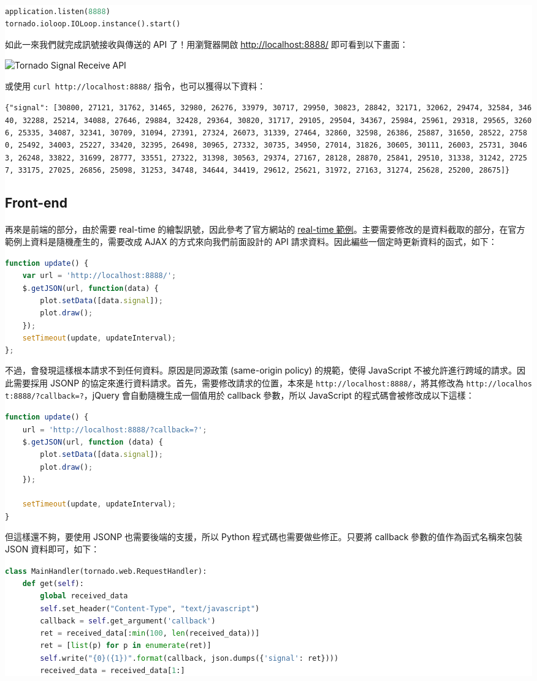 ```python
application.listen(8888)
tornado.ioloop.IOLoop.instance().start()
```

如此一來我們就完成訊號接收與傳送的 API 了！用瀏覽器開啟 [http://localhost:8888/](http://localhost:8888/) 即可看到以下畫面：

![Tornado Signal Receive API][p2]

或使用 `curl http://localhost:8888/` 指令，也可以獲得以下資料：

	{"signal": [30800, 27121, 31762, 31465, 32980, 26276, 33979, 30717, 29950, 30823, 28842, 32171, 32062, 29474, 32584, 34640, 32288, 25214, 34088, 27646, 29884, 32428, 29364, 30820, 31717, 29105, 29504, 34367, 25984, 25961, 29318, 29565, 32606, 25335, 34087, 32341, 30709, 31094, 27391, 27324, 26073, 31339, 27464, 32860, 32598, 26386, 25887, 31650, 28522, 27580, 25492, 34003, 25227, 33420, 32395, 26498, 30965, 27332, 30735, 34950, 27014, 31826, 30605, 30111, 26003, 25731, 30463, 26248, 33822, 31699, 28777, 33551, 27322, 31398, 30563, 29374, 27167, 28128, 28870, 25841, 29510, 31338, 31242, 27257, 33175, 27025, 26856, 25098, 31253, 34748, 34644, 34419, 29612, 25621, 31972, 27163, 31274, 25628, 25200, 28675]}

Front-end
---------

再來是前端的部分，由於需要 real-time 的繪製訊號，因此參考了官方網站的 [real-time 範例][6]。主要需要修改的是資料截取的部分，在官方範例上資料是隨機產生的，需要改成 AJAX 的方式來向我們前面設計的 API 請求資料。因此編些一個定時更新資料的函式，如下：

```javascript
function update() {
	var url = 'http://localhost:8888/';
	$.getJSON(url, function(data) {
		plot.setData([data.signal]);
		plot.draw();
	});
	setTimeout(update, updateInterval);
};
```

不過，會發現這樣根本請求不到任何資料。原因是同源政策 (same-origin policy) 的規範，使得 JavaScript 不被允許進行跨域的請求。因此需要採用 JSONP 的協定來進行資料請求。首先，需要修改請求的位置，本來是 `http://localhost:8888/`，將其修改為 `http://localhost:8888/?callback=?`，jQuery 會自動隨機生成一個值用於 callback 參數，所以 JavaScript 的程式碼會被修改成以下這樣：

```javascript
function update() {
	url = 'http://localhost:8888/?callback=?';
	$.getJSON(url, function (data) {
		plot.setData([data.signal]);
		plot.draw();
	});

	setTimeout(update, updateInterval);
}
```

但這樣還不夠，要使用 JSONP 也需要後端的支援，所以 Python 程式碼也需要做些修正。只要將 callback 參數的值作為函式名稱來包裝 JSON 資料即可，如下：

```python
class MainHandler(tornado.web.RequestHandler):
    def get(self):
        global received_data
        self.set_header("Content-Type", "text/javascript")
        callback = self.get_argument('callback')
        ret = received_data[:min(100, len(received_data))]
        ret = [list(p) for p in enumerate(ret)]
        self.write("{0}({1})".format(callback, json.dumps({'signal': ret})))
        received_data = received_data[1:]
```


[1]: http://www.tornadoweb.org/
[2]: http://www.flotcharts.org/
[3]: http://www.jqplot.com/
[4]: http://jinja.pocoo.org/
[5]: http://pyserial.sourceforge.net/shortintro.html
[6]: http://www.flotcharts.org/flot/examples/realtime/index.html
[7]: https://github.com/flot/flot/blob/master/API.md
[8]: https://github.com/KuoE0/MPU6050-WebPlot
[9]: http://www.tornadoweb.org/en/stable/template.html
[p1]: http://i.minus.com/jbh9NXX4P55LOT.png
[p2]: http://i.minus.com/jbaEObnAljqqOa.png
[p3]: http://i.minus.com/jbjlXZDYOZLAoF.png
[feature photo]: http://i.minus.com/jVm1xxkcGcPog.png